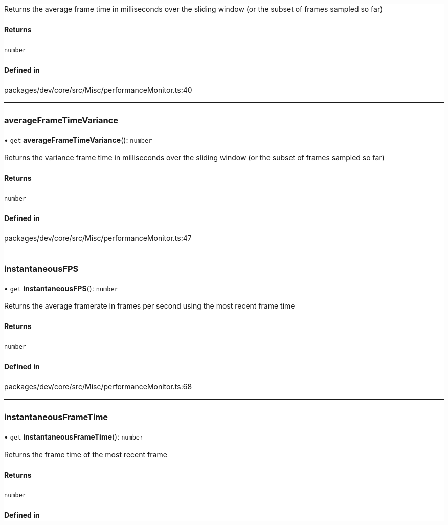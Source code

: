 Returns the average frame time in milliseconds over the sliding window (or the subset of frames sampled so far)

#### Returns

`number`

#### Defined in

packages/dev/core/src/Misc/performanceMonitor.ts:40

___

### averageFrameTimeVariance

• `get` **averageFrameTimeVariance**(): `number`

Returns the variance frame time in milliseconds over the sliding window (or the subset of frames sampled so far)

#### Returns

`number`

#### Defined in

packages/dev/core/src/Misc/performanceMonitor.ts:47

___

### instantaneousFPS

• `get` **instantaneousFPS**(): `number`

Returns the average framerate in frames per second using the most recent frame time

#### Returns

`number`

#### Defined in

packages/dev/core/src/Misc/performanceMonitor.ts:68

___

### instantaneousFrameTime

• `get` **instantaneousFrameTime**(): `number`

Returns the frame time of the most recent frame

#### Returns

`number`

#### Defined in
